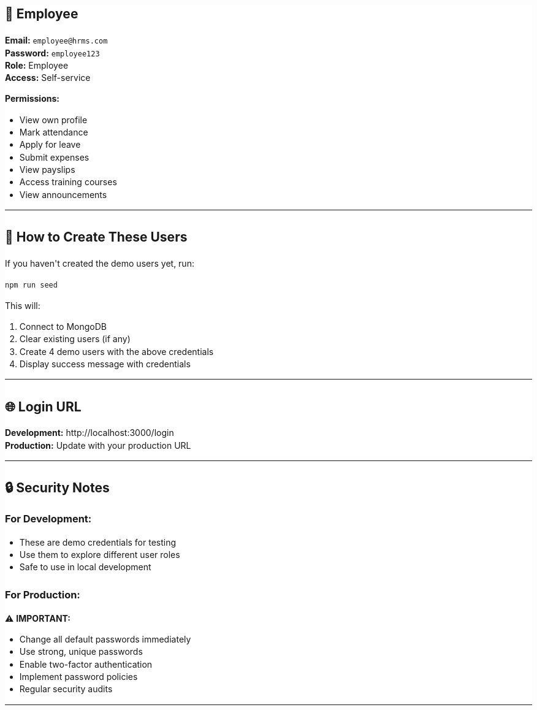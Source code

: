 
## 👤 Employee

**Email:** `employee@hrms.com`  
**Password:** `employee123`  
**Role:** Employee  
**Access:** Self-service

**Permissions:**
- View own profile
- Mark attendance
- Apply for leave
- Submit expenses
- View payslips
- Access training courses
- View announcements

---

## 🔄 How to Create These Users

If you haven't created the demo users yet, run:

```bash
npm run seed
```

This will:
1. Connect to MongoDB
2. Clear existing users (if any)
3. Create 4 demo users with the above credentials
4. Display success message with credentials

---

## 🌐 Login URL

**Development:** http://localhost:3000/login  
**Production:** Update with your production URL

---

## 🔒 Security Notes

### For Development:
- These are demo credentials for testing
- Use them to explore different user roles
- Safe to use in local development

### For Production:
⚠️ **IMPORTANT:** 
- Change all default passwords immediately
- Use strong, unique passwords
- Enable two-factor authentication
- Implement password policies
- Regular security audits

---